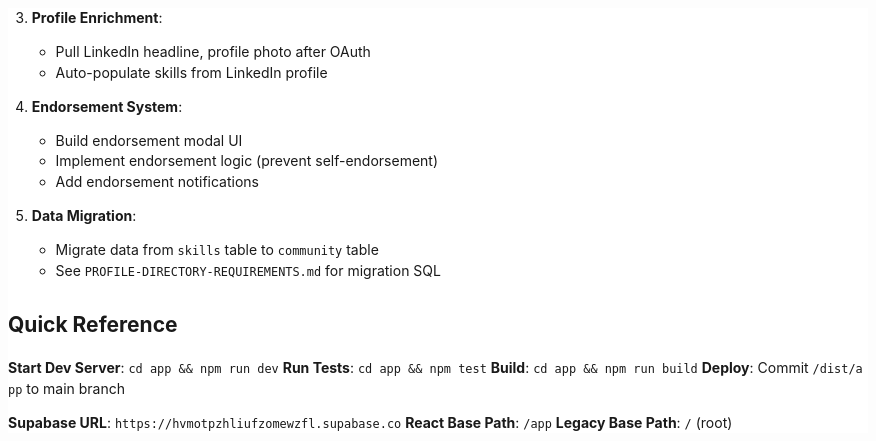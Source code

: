 3. **Profile Enrichment**:
   - Pull LinkedIn headline, profile photo after OAuth
   - Auto-populate skills from LinkedIn profile

4. **Endorsement System**:
   - Build endorsement modal UI
   - Implement endorsement logic (prevent self-endorsement)
   - Add endorsement notifications

5. **Data Migration**:
   - Migrate data from `skills` table to `community` table
   - See `PROFILE-DIRECTORY-REQUIREMENTS.md` for migration SQL

## Quick Reference

**Start Dev Server**: `cd app && npm run dev`
**Run Tests**: `cd app && npm test`
**Build**: `cd app && npm run build`
**Deploy**: Commit `/dist/app` to main branch

**Supabase URL**: `https://hvmotpzhliufzomewzfl.supabase.co`
**React Base Path**: `/app`
**Legacy Base Path**: `/` (root)
